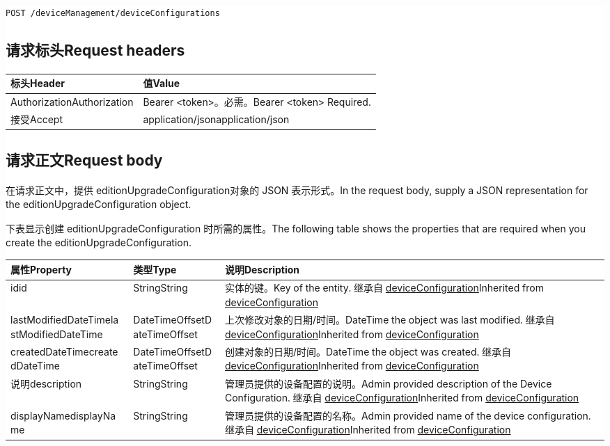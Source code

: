 ``` http
POST /deviceManagement/deviceConfigurations
```

## <a name="request-headers"></a><span data-ttu-id="dfa31-119">请求标头</span><span class="sxs-lookup"><span data-stu-id="dfa31-119">Request headers</span></span>
|<span data-ttu-id="dfa31-120">标头</span><span class="sxs-lookup"><span data-stu-id="dfa31-120">Header</span></span>|<span data-ttu-id="dfa31-121">值</span><span class="sxs-lookup"><span data-stu-id="dfa31-121">Value</span></span>|
|:---|:---|
|<span data-ttu-id="dfa31-122">Authorization</span><span class="sxs-lookup"><span data-stu-id="dfa31-122">Authorization</span></span>|<span data-ttu-id="dfa31-123">Bearer &lt;token&gt;。必需。</span><span class="sxs-lookup"><span data-stu-id="dfa31-123">Bearer &lt;token&gt; Required.</span></span>|
|<span data-ttu-id="dfa31-124">接受</span><span class="sxs-lookup"><span data-stu-id="dfa31-124">Accept</span></span>|<span data-ttu-id="dfa31-125">application/json</span><span class="sxs-lookup"><span data-stu-id="dfa31-125">application/json</span></span>|

## <a name="request-body"></a><span data-ttu-id="dfa31-126">请求正文</span><span class="sxs-lookup"><span data-stu-id="dfa31-126">Request body</span></span>
<span data-ttu-id="dfa31-127">在请求正文中，提供 editionUpgradeConfiguration对象的 JSON 表示形式。</span><span class="sxs-lookup"><span data-stu-id="dfa31-127">In the request body, supply a JSON representation for the editionUpgradeConfiguration object.</span></span>

<span data-ttu-id="dfa31-128">下表显示创建 editionUpgradeConfiguration 时所需的属性。</span><span class="sxs-lookup"><span data-stu-id="dfa31-128">The following table shows the properties that are required when you create the editionUpgradeConfiguration.</span></span>

|<span data-ttu-id="dfa31-129">属性</span><span class="sxs-lookup"><span data-stu-id="dfa31-129">Property</span></span>|<span data-ttu-id="dfa31-130">类型</span><span class="sxs-lookup"><span data-stu-id="dfa31-130">Type</span></span>|<span data-ttu-id="dfa31-131">说明</span><span class="sxs-lookup"><span data-stu-id="dfa31-131">Description</span></span>|
|:---|:---|:---|
|<span data-ttu-id="dfa31-132">id</span><span class="sxs-lookup"><span data-stu-id="dfa31-132">id</span></span>|<span data-ttu-id="dfa31-133">String</span><span class="sxs-lookup"><span data-stu-id="dfa31-133">String</span></span>|<span data-ttu-id="dfa31-134">实体的键。</span><span class="sxs-lookup"><span data-stu-id="dfa31-134">Key of the entity.</span></span> <span data-ttu-id="dfa31-135">继承自 [deviceConfiguration](../resources/intune-deviceconfig-deviceconfiguration.md)</span><span class="sxs-lookup"><span data-stu-id="dfa31-135">Inherited from [deviceConfiguration](../resources/intune-deviceconfig-deviceconfiguration.md)</span></span>|
|<span data-ttu-id="dfa31-136">lastModifiedDateTime</span><span class="sxs-lookup"><span data-stu-id="dfa31-136">lastModifiedDateTime</span></span>|<span data-ttu-id="dfa31-137">DateTimeOffset</span><span class="sxs-lookup"><span data-stu-id="dfa31-137">DateTimeOffset</span></span>|<span data-ttu-id="dfa31-138">上次修改对象的日期/时间。</span><span class="sxs-lookup"><span data-stu-id="dfa31-138">DateTime the object was last modified.</span></span> <span data-ttu-id="dfa31-139">继承自 [deviceConfiguration](../resources/intune-deviceconfig-deviceconfiguration.md)</span><span class="sxs-lookup"><span data-stu-id="dfa31-139">Inherited from [deviceConfiguration](../resources/intune-deviceconfig-deviceconfiguration.md)</span></span>|
|<span data-ttu-id="dfa31-140">createdDateTime</span><span class="sxs-lookup"><span data-stu-id="dfa31-140">createdDateTime</span></span>|<span data-ttu-id="dfa31-141">DateTimeOffset</span><span class="sxs-lookup"><span data-stu-id="dfa31-141">DateTimeOffset</span></span>|<span data-ttu-id="dfa31-142">创建对象的日期/时间。</span><span class="sxs-lookup"><span data-stu-id="dfa31-142">DateTime the object was created.</span></span> <span data-ttu-id="dfa31-143">继承自 [deviceConfiguration](../resources/intune-deviceconfig-deviceconfiguration.md)</span><span class="sxs-lookup"><span data-stu-id="dfa31-143">Inherited from [deviceConfiguration](../resources/intune-deviceconfig-deviceconfiguration.md)</span></span>|
|<span data-ttu-id="dfa31-144">说明</span><span class="sxs-lookup"><span data-stu-id="dfa31-144">description</span></span>|<span data-ttu-id="dfa31-145">String</span><span class="sxs-lookup"><span data-stu-id="dfa31-145">String</span></span>|<span data-ttu-id="dfa31-146">管理员提供的设备配置的说明。</span><span class="sxs-lookup"><span data-stu-id="dfa31-146">Admin provided description of the Device Configuration.</span></span> <span data-ttu-id="dfa31-147">继承自 [deviceConfiguration](../resources/intune-deviceconfig-deviceconfiguration.md)</span><span class="sxs-lookup"><span data-stu-id="dfa31-147">Inherited from [deviceConfiguration](../resources/intune-deviceconfig-deviceconfiguration.md)</span></span>|
|<span data-ttu-id="dfa31-148">displayName</span><span class="sxs-lookup"><span data-stu-id="dfa31-148">displayName</span></span>|<span data-ttu-id="dfa31-149">String</span><span class="sxs-lookup"><span data-stu-id="dfa31-149">String</span></span>|<span data-ttu-id="dfa31-150">管理员提供的设备配置的名称。</span><span class="sxs-lookup"><span data-stu-id="dfa31-150">Admin provided name of the device configuration.</span></span> <span data-ttu-id="dfa31-151">继承自 [deviceConfiguration](../resources/intune-deviceconfig-deviceconfiguration.md)</span><span class="sxs-lookup"><span data-stu-id="dfa31-151">Inherited from [deviceConfiguration](../resources/intune-deviceconfig-deviceconfiguration.md)</span></span>|